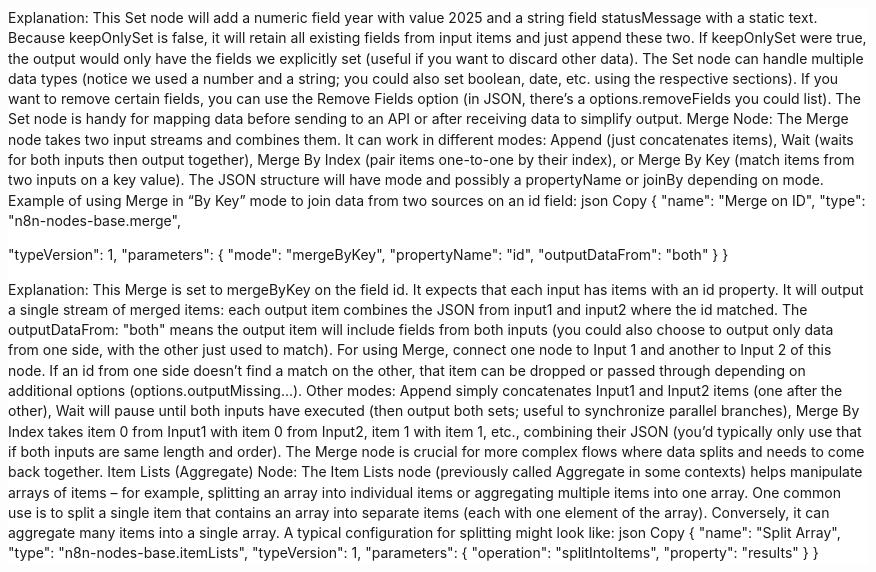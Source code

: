 Explanation: This Set node will add a numeric field year with value 2025 and a string field
statusMessage with a static text. Because keepOnlySet is false, it will retain all existing
fields from input items and just append these two. If keepOnlySet were true, the output would
only have the fields we explicitly set (useful if you want to discard other data). The Set node can
handle multiple data types (notice we used a number and a string; you could also set boolean,
date, etc. using the respective sections). If you want to remove certain fields, you can use the
Remove Fields option (in JSON, there’s a options.removeFields you could list). The Set
node is handy for mapping data before sending to an API or after receiving data to simplify
output.
Merge Node: The Merge node takes two input streams and combines them. It can work in
different modes: Append (just concatenates items), Wait (waits for both inputs then output
together), Merge By Index (pair items one-to-one by their index), or Merge By Key (match
items from two inputs on a key value). The JSON structure will have mode and possibly a
propertyName or joinBy depending on mode. Example of using Merge in “By Key” mode to
join data from two sources on an id field:
json
Copy
{
"name": "Merge on ID",
"type": "n8n-nodes-base.merge",

"typeVersion": 1,
"parameters": {
"mode": "mergeByKey",
"propertyName": "id",
"outputDataFrom": "both"
}
}

Explanation: This Merge is set to mergeByKey on the field id. It expects that each input has
items with an id property. It will output a single stream of merged items: each output item
combines the JSON from input1 and input2 where the id matched. The outputDataFrom:
"both" means the output item will include fields from both inputs (you could also choose to
output only data from one side, with the other just used to match). For using Merge, connect
one node to Input 1 and another to Input 2 of this node. If an id from one side doesn’t find a
match on the other, that item can be dropped or passed through depending on additional
options (options.outputMissing...). Other modes: Append simply concatenates Input1
and Input2 items (one after the other), Wait will pause until both inputs have executed (then
output both sets; useful to synchronize parallel branches), Merge By Index takes item 0 from
Input1 with item 0 from Input2, item 1 with item 1, etc., combining their JSON (you’d typically
only use that if both inputs are same length and order). The Merge node is crucial for more
complex flows where data splits and needs to come back together.
Item Lists (Aggregate) Node: The Item Lists node (previously called Aggregate in some
contexts) helps manipulate arrays of items – for example, splitting an array into individual items
or aggregating multiple items into one array. One common use is to split a single item that
contains an array into separate items (each with one element of the array). Conversely, it can
aggregate many items into a single array. A typical configuration for splitting might look like:
json
Copy
{
"name": "Split Array",
"type": "n8n-nodes-base.itemLists",
"typeVersion": 1,
"parameters": {
"operation": "splitIntoItems",
"property": "results"
}
}
